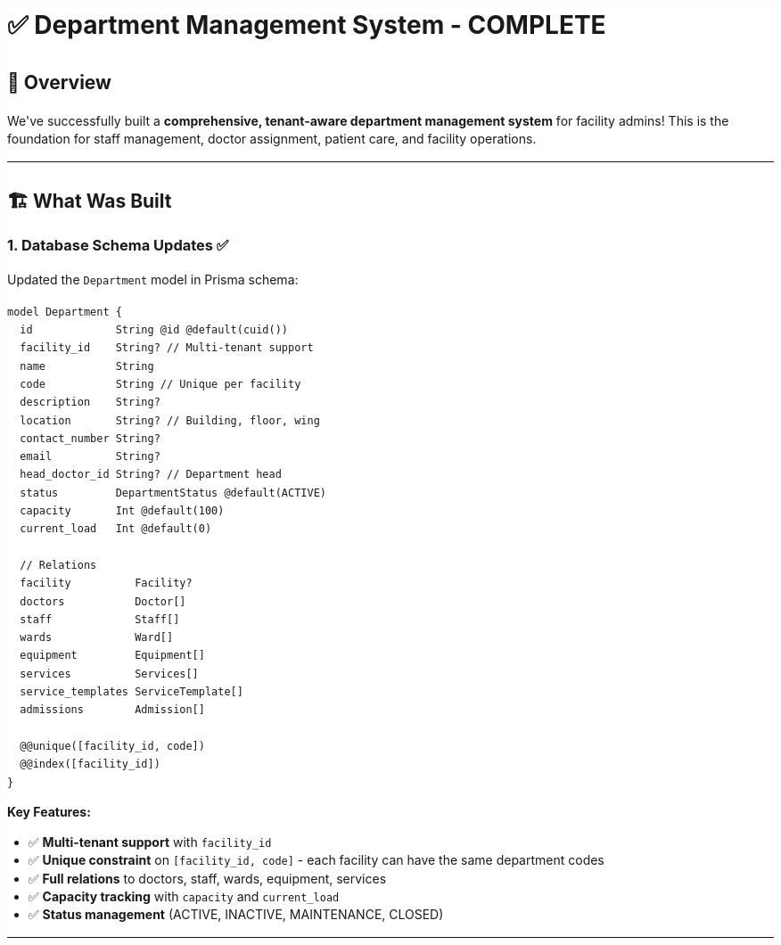 # ✅ Department Management System - COMPLETE

## 🎉 Overview

We've successfully built a **comprehensive, tenant-aware department management system** for facility admins! This is the foundation for staff management, doctor assignment, patient care, and facility operations.

---

## 🏗️ What Was Built

### 1. **Database Schema Updates** ✅
Updated the `Department` model in Prisma schema:

```prisma
model Department {
  id             String @id @default(cuid())
  facility_id    String? // Multi-tenant support
  name           String
  code           String // Unique per facility
  description    String?
  location       String? // Building, floor, wing
  contact_number String?
  email          String?
  head_doctor_id String? // Department head
  status         DepartmentStatus @default(ACTIVE)
  capacity       Int @default(100)
  current_load   Int @default(0)
  
  // Relations
  facility          Facility?
  doctors           Doctor[]
  staff             Staff[]
  wards             Ward[]
  equipment         Equipment[]
  services          Services[]
  service_templates ServiceTemplate[]
  admissions        Admission[]
  
  @@unique([facility_id, code])
  @@index([facility_id])
}
```

**Key Features:**
- ✅ **Multi-tenant support** with `facility_id`
- ✅ **Unique constraint** on `[facility_id, code]` - each facility can have the same department codes
- ✅ **Full relations** to doctors, staff, wards, equipment, services
- ✅ **Capacity tracking** with `capacity` and `current_load`
- ✅ **Status management** (ACTIVE, INACTIVE, MAINTENANCE, CLOSED)

---